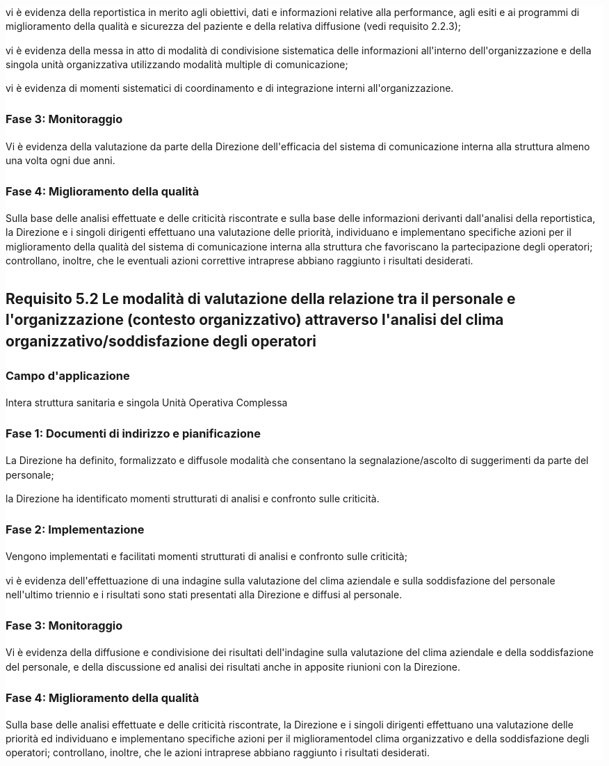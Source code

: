 vi è evidenza della reportistica in merito agli obiettivi, dati e informazioni relative alla performance, agli esiti e ai programmi di miglioramento della qualità e sicurezza del paziente e della relativa diffusione (vedi requisito 2.2.3);

vi è evidenza della messa in atto di modalità di condivisione sistematica delle informazioni all'interno dell'organizzazione e della singola unità organizzativa utilizzando modalità multiple di comunicazione;

vi è evidenza di momenti sistematici di coordinamento e di integrazione interni all'organizzazione.

### Fase 3: Monitoraggio
Vi è evidenza della valutazione da parte della Direzione dell'efficacia del sistema di comunicazione interna alla struttura almeno una volta ogni due anni.

### Fase 4: Miglioramento della qualità
Sulla base delle analisi effettuate e delle criticità riscontrate e sulla base delle informazioni derivanti dall'analisi della reportistica, la Direzione e i singoli dirigenti effettuano una valutazione delle priorità, individuano e implementano specifiche azioni per il miglioramento della qualità del sistema di comunicazione interna alla struttura che favoriscano la partecipazione degli operatori; controllano, inoltre, che le eventuali azioni correttive intraprese abbiano raggiunto i risultati desiderati.

## Requisito 5.2 Le modalità di valutazione della relazione tra il personale e l'organizzazione (contesto organizzativo) attraverso l'analisi del clima organizzativo/soddisfazione degli operatori
### Campo d'applicazione
Intera struttura sanitaria e singola Unità Operativa Complessa

### Fase 1: Documenti di indirizzo e pianificazione
La Direzione ha definito, formalizzato e diffusole modalità che consentano la segnalazione/ascolto di suggerimenti da parte del personale;

la Direzione ha identificato momenti strutturati di analisi e confronto sulle criticità.

### Fase 2: Implementazione
Vengono implementati e facilitati momenti strutturati di analisi e confronto sulle criticità;

vi è evidenza dell'effettuazione di una indagine sulla valutazione del clima aziendale e sulla soddisfazione del personale nell'ultimo triennio e i risultati sono stati presentati alla Direzione e diffusi al personale.

### Fase 3: Monitoraggio
Vi è evidenza della diffusione e condivisione dei risultati dell'indagine sulla valutazione del clima aziendale e della soddisfazione del personale, e della discussione ed analisi dei risultati anche in apposite riunioni con la Direzione.

### Fase 4: Miglioramento della qualità
Sulla base delle analisi effettuate e delle criticità riscontrate, la Direzione e i singoli dirigenti effettuano una valutazione delle priorità ed individuano e implementano specifiche azioni per il miglioramentodel clima organizzativo e della soddisfazione degli operatori; controllano, inoltre, che le azioni intraprese abbiano raggiunto i risultati desiderati.
